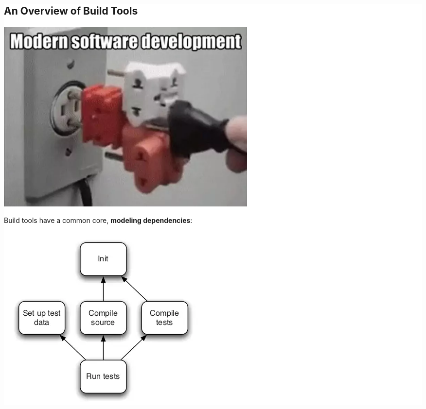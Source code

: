 ## An Overview of Build Tools
<img src="assets/modern-software-development-meme.webp" width="500" class="fragment start">

Build tools have a common core, **modeling dependencies**:  

<img src="assets/build-dependency-network.webp">
